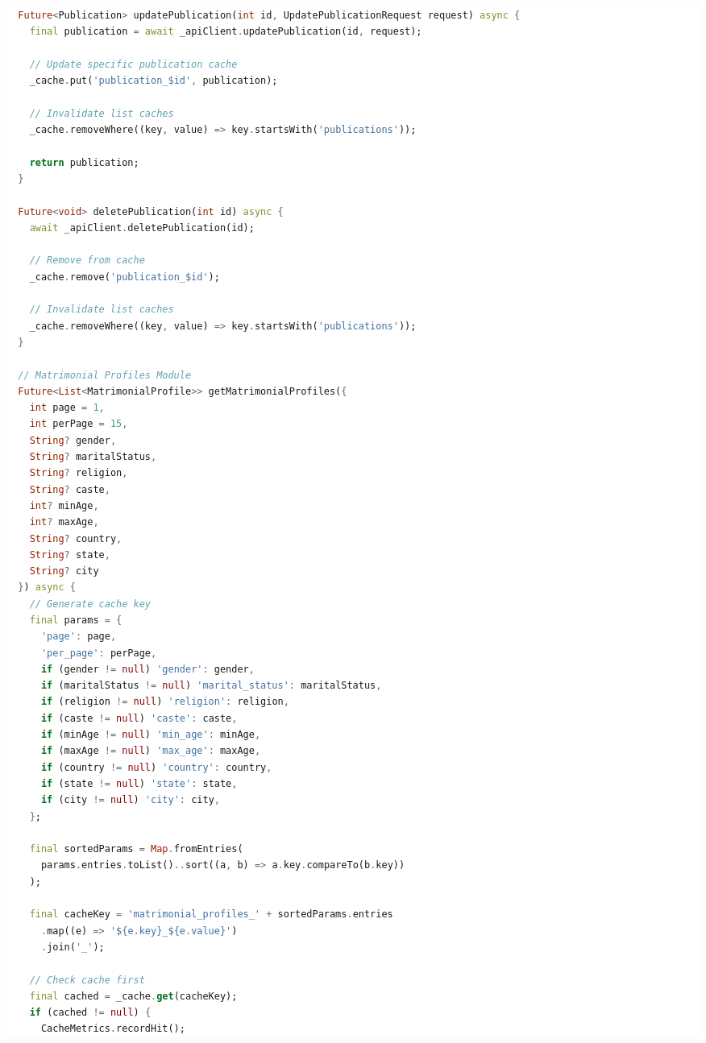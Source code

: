 ```dart
  Future<Publication> updatePublication(int id, UpdatePublicationRequest request) async {
    final publication = await _apiClient.updatePublication(id, request);
    
    // Update specific publication cache
    _cache.put('publication_$id', publication);
    
    // Invalidate list caches
    _cache.removeWhere((key, value) => key.startsWith('publications'));
    
    return publication;
  }
  
  Future<void> deletePublication(int id) async {
    await _apiClient.deletePublication(id);
    
    // Remove from cache
    _cache.remove('publication_$id');
    
    // Invalidate list caches
    _cache.removeWhere((key, value) => key.startsWith('publications'));
  }
  
  // Matrimonial Profiles Module
  Future<List<MatrimonialProfile>> getMatrimonialProfiles({
    int page = 1,
    int perPage = 15,
    String? gender,
    String? maritalStatus,
    String? religion,
    String? caste,
    int? minAge,
    int? maxAge,
    String? country,
    String? state,
    String? city
  }) async {
    // Generate cache key
    final params = {
      'page': page,
      'per_page': perPage,
      if (gender != null) 'gender': gender,
      if (maritalStatus != null) 'marital_status': maritalStatus,
      if (religion != null) 'religion': religion,
      if (caste != null) 'caste': caste,
      if (minAge != null) 'min_age': minAge,
      if (maxAge != null) 'max_age': maxAge,
      if (country != null) 'country': country,
      if (state != null) 'state': state,
      if (city != null) 'city': city,
    };
    
    final sortedParams = Map.fromEntries(
      params.entries.toList()..sort((a, b) => a.key.compareTo(b.key))
    );
    
    final cacheKey = 'matrimonial_profiles_' + sortedParams.entries
      .map((e) => '${e.key}_${e.value}')
      .join('_');
    
    // Check cache first
    final cached = _cache.get(cacheKey);
    if (cached != null) {
      CacheMetrics.recordHit();
```